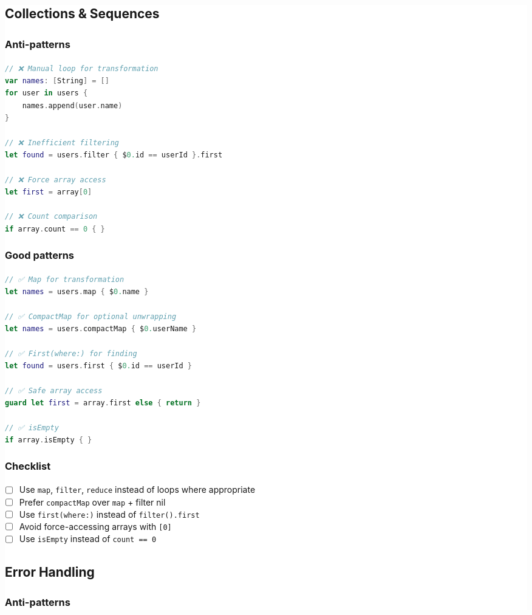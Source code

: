 ## Collections & Sequences

### Anti-patterns

```swift
// ❌ Manual loop for transformation
var names: [String] = []
for user in users {
    names.append(user.name)
}

// ❌ Inefficient filtering
let found = users.filter { $0.id == userId }.first

// ❌ Force array access
let first = array[0]

// ❌ Count comparison
if array.count == 0 { }
```

### Good patterns

```swift
// ✅ Map for transformation
let names = users.map { $0.name }

// ✅ CompactMap for optional unwrapping
let names = users.compactMap { $0.userName }

// ✅ First(where:) for finding
let found = users.first { $0.id == userId }

// ✅ Safe array access
guard let first = array.first else { return }

// ✅ isEmpty
if array.isEmpty { }
```

### Checklist
- [ ] Use `map`, `filter`, `reduce` instead of loops where appropriate
- [ ] Prefer `compactMap` over `map` + filter nil
- [ ] Use `first(where:)` instead of `filter().first`
- [ ] Avoid force-accessing arrays with `[0]`
- [ ] Use `isEmpty` instead of `count == 0`

## Error Handling

### Anti-patterns
